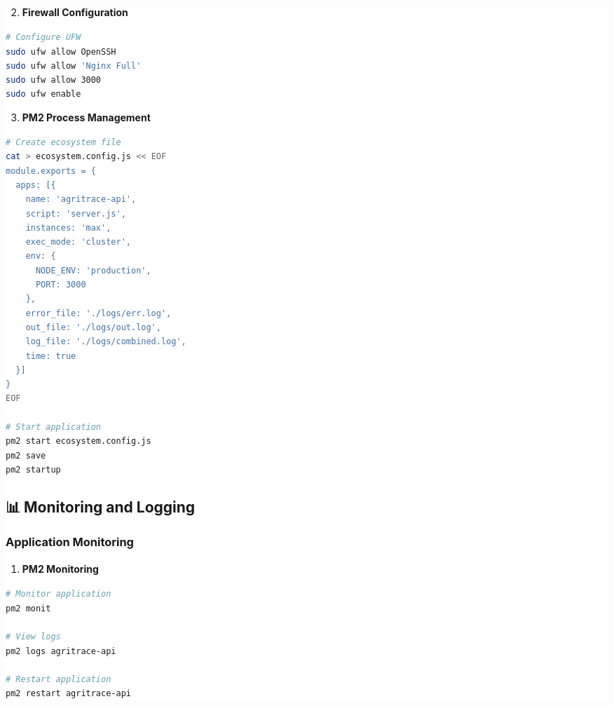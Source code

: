 2. **Firewall Configuration**

```bash
# Configure UFW
sudo ufw allow OpenSSH
sudo ufw allow 'Nginx Full'
sudo ufw allow 3000
sudo ufw enable
```

3. **PM2 Process Management**

```bash
# Create ecosystem file
cat > ecosystem.config.js << EOF
module.exports = {
  apps: [{
    name: 'agritrace-api',
    script: 'server.js',
    instances: 'max',
    exec_mode: 'cluster',
    env: {
      NODE_ENV: 'production',
      PORT: 3000
    },
    error_file: './logs/err.log',
    out_file: './logs/out.log',
    log_file: './logs/combined.log',
    time: true
  }]
}
EOF

# Start application
pm2 start ecosystem.config.js
pm2 save
pm2 startup
```

## 📊 Monitoring and Logging

### Application Monitoring

1. **PM2 Monitoring**

```bash
# Monitor application
pm2 monit

# View logs
pm2 logs agritrace-api

# Restart application
pm2 restart agritrace-api
```
